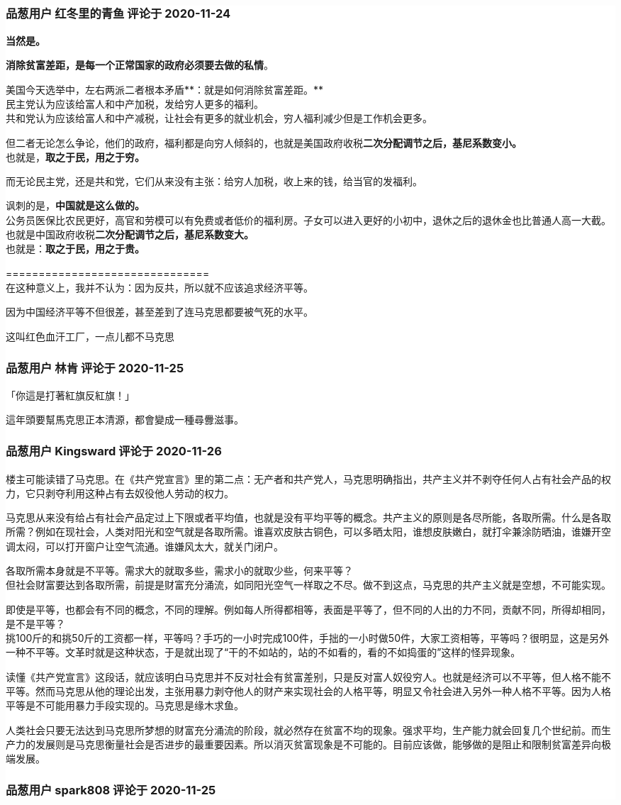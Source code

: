                 

### 品葱用户 **红冬里的青鱼** 评论于 2020-11-24
        
**当然是。**  
  
**消除贫富差距，是每一个正常国家的政府必须要去做的私情**。  
  
美国今天选举中，左右两派二者根本矛盾**：就是如何消除贫富差距。**  
民主党认为应该给富人和中产加税，发给穷人更多的福利。  
共和党认为应该给富人和中产减税，让社会有更多的就业机会，穷人福利减少但是工作机会更多。  
  
但二者无论怎么争论，他们的政府，福利都是向穷人倾斜的，也就是美国政府收税**二次分配调节之后，基尼系数变小。**  
也就是，**取之于民，用之于穷。**  
  
而无论民主党，还是共和党，它们从来没有主张：给穷人加税，收上来的钱，给当官的发福利。  
  
讽刺的是，**中国就是这么做的。**  
公务员医保比农民更好，高官和劳模可以有免费或者低价的福利房。子女可以进入更好的小初中，退休之后的退休金也比普通人高一大截。也就是中国政府收税**二次分配调节之后，基尼系数变大。**  
也就是：**取之于民，用之于贵。**  
  
\===============================  
在这种意义上，我并不认为：因为反共，所以就不应该追求经济平等。  
  
因为中国经济平等不但很差，甚至差到了连马克思都要被气死的水平。  
  
这叫红色血汗工厂，一点儿都不马克思
        
                

### 品葱用户 **林肯** 评论于 2020-11-25
        
「你這是打著紅旗反紅旗！」  
  
這年頭要幫馬克思正本清源，都會變成一種尋釁滋事。
        
                

### 品葱用户 **Kingsward** 评论于 2020-11-26
        
楼主可能读错了马克思。在《共产党宣言》里的第二点：无产者和共产党人，马克思明确指出，共产主义并不剥夺任何人占有社会产品的权力，它只剥夺利用这种占有去奴役他人劳动的权力。  
  
马克思从来没有给占有社会产品定过上下限或者平均值，也就是没有平均平等的概念。共产主义的原则是各尽所能，各取所需。什么是各取所需？例如在现社会，人类对阳光和空气就是各取所需。谁喜欢皮肤古铜色，可以多晒太阳，谁想皮肤嫩白，就打伞兼涂防晒油，谁嫌开空调太闷，可以打开窗户让空气流通。谁嫌风太大，就关门闭户。  
  
各取所需本身就是不平等。需求大的就取多些，需求小的就取少些，何来平等？  
但社会财富要达到各取所需，前提是财富充分涌流，如同阳光空气一样取之不尽。做不到这点，马克思的共产主义就是空想，不可能实现。  
  
即使是平等，也都会有不同的概念，不同的理解。例如每人所得都相等，表面是平等了，但不同的人出的力不同，贡献不同，所得却相同，是不是平等？  
挑100斤的和挑50斤的工资都一样，平等吗？手巧的一小时完成100件，手拙的一小时做50件，大家工资相等，平等吗？很明显，这是另外一种不平等。文革时就是这种状态，于是就出现了“干的不如站的，站的不如看的，看的不如捣蛋的”这样的怪异现象。  
  
读懂《共产党宣言》这段话，就应该明白马克思并不反对社会有贫富差别，只是反对富人奴役穷人。也就是经济可以不平等，但人格不能不平等。然而马克思从他的理论出发，主张用暴力剥夺他人的财产来实现社会的人格平等，明显又令社会进入另外一种人格不平等。因为人格平等是不可能用暴力手段实现的。马克思是缘木求鱼。  
  
人类社会只要无法达到马克思所梦想的财富充分涌流的阶段，就必然存在贫富不均的现象。强求平均，生产能力就会回复几个世纪前。而生产力的发展则是马克思衡量社会是否进步的最重要因素。所以消灭贫富现象是不可能的。目前应该做，能够做的是阻止和限制贫富差异向极端发展。
        
                

### 品葱用户 **spark808** 评论于 2020-11-25
        